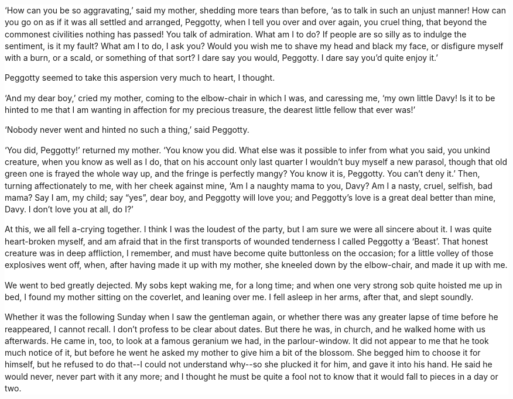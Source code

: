 ‘How can you be so aggravating,’ said my mother, shedding more tears
than before, ‘as to talk in such an unjust manner! How can you go on as
if it was all settled and arranged, Peggotty, when I tell you over
and over again, you cruel thing, that beyond the commonest civilities
nothing has passed! You talk of admiration. What am I to do? If people
are so silly as to indulge the sentiment, is it my fault? What am I to
do, I ask you? Would you wish me to shave my head and black my face, or
disfigure myself with a burn, or a scald, or something of that sort? I
dare say you would, Peggotty. I dare say you’d quite enjoy it.’

Peggotty seemed to take this aspersion very much to heart, I thought.

‘And my dear boy,’ cried my mother, coming to the elbow-chair in which
I was, and caressing me, ‘my own little Davy! Is it to be hinted to me
that I am wanting in affection for my precious treasure, the dearest
little fellow that ever was!’

‘Nobody never went and hinted no such a thing,’ said Peggotty.

‘You did, Peggotty!’ returned my mother. ‘You know you did. What else
was it possible to infer from what you said, you unkind creature,
when you know as well as I do, that on his account only last quarter I
wouldn’t buy myself a new parasol, though that old green one is frayed
the whole way up, and the fringe is perfectly mangy? You know it is,
Peggotty. You can’t deny it.’ Then, turning affectionately to me, with
her cheek against mine, ‘Am I a naughty mama to you, Davy? Am I a nasty,
cruel, selfish, bad mama? Say I am, my child; say “yes”, dear boy, and
Peggotty will love you; and Peggotty’s love is a great deal better than
mine, Davy. I don’t love you at all, do I?’

At this, we all fell a-crying together. I think I was the loudest of
the party, but I am sure we were all sincere about it. I was quite
heart-broken myself, and am afraid that in the first transports of
wounded tenderness I called Peggotty a ‘Beast’. That honest creature was
in deep affliction, I remember, and must have become quite buttonless
on the occasion; for a little volley of those explosives went off,
when, after having made it up with my mother, she kneeled down by the
elbow-chair, and made it up with me.

We went to bed greatly dejected. My sobs kept waking me, for a long
time; and when one very strong sob quite hoisted me up in bed, I found
my mother sitting on the coverlet, and leaning over me. I fell asleep in
her arms, after that, and slept soundly.

Whether it was the following Sunday when I saw the gentleman again,
or whether there was any greater lapse of time before he reappeared,
I cannot recall. I don’t profess to be clear about dates. But there he
was, in church, and he walked home with us afterwards. He came in, too,
to look at a famous geranium we had, in the parlour-window. It did not
appear to me that he took much notice of it, but before he went he asked
my mother to give him a bit of the blossom. She begged him to choose it
for himself, but he refused to do that--I could not understand why--so
she plucked it for him, and gave it into his hand. He said he would
never, never part with it any more; and I thought he must be quite a
fool not to know that it would fall to pieces in a day or two.
